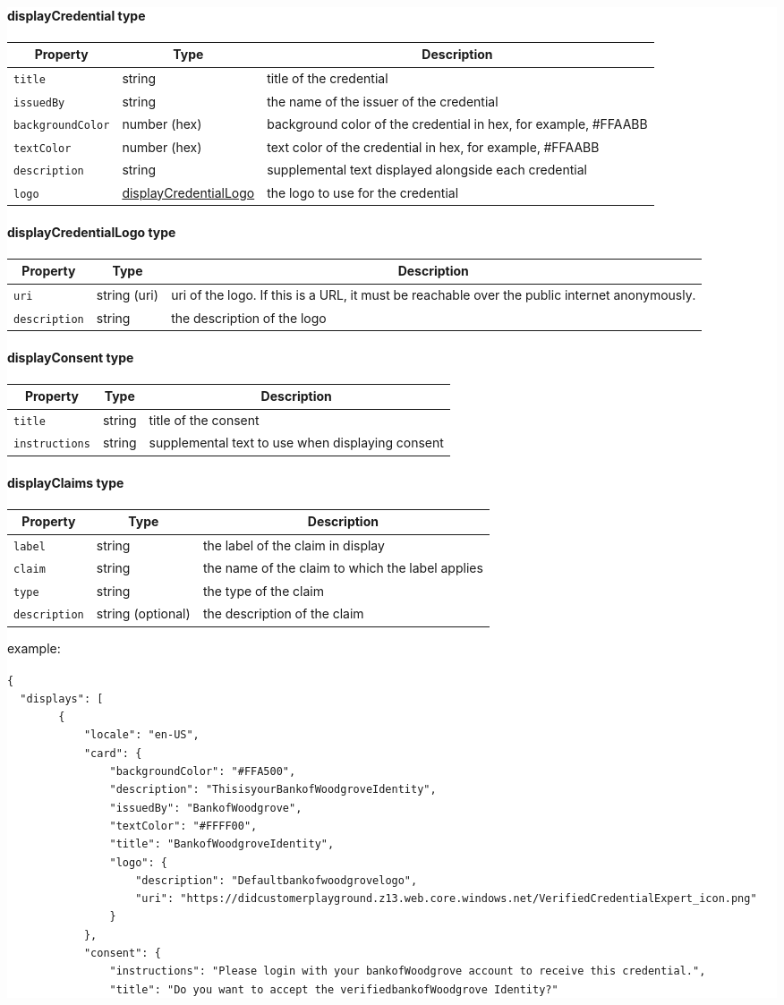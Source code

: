 #### displayCredential type

| Property | Type | Description |
| -------- | -------- | -------- |
|`title`| string | title of the credential |
|`issuedBy` | string | the name of the issuer of the credential |
|`backgroundColor` | number (hex)| background color of the credential in hex, for example, #FFAABB |
|`textColor`| number (hex)| text color of the credential in hex, for example, #FFAABB |
|`description`| string | supplemental text displayed alongside each credential |
|`logo`| [displayCredentialLogo](#displaycredentiallogo-type) | the logo to use for the credential |

#### displayCredentialLogo type

| Property | Type | Description |
| -------- | -------- | -------- |
|`uri`| string (uri) | uri of the logo. If this is a URL, it must be reachable over the public internet anonymously. |
|`description` | string | the description of the logo |

#### displayConsent type

| Property | Type | Description |
| -------- | -------- | -------- |
|`title`| string | title of the consent |
|`instructions` | string | supplemental text to use when displaying consent |

#### displayClaims type


| Property | Type | Description |
| -------- | -------- | -------- |
|`label`| string | the label of the claim in display |
|`claim`| string | the name of the claim to which the label applies |
|`type`| string | the type of the claim |
|`description` | string (optional) | the description of the claim |

example:
```
{
  "displays": [
        {
            "locale": "en-US",
            "card": {
                "backgroundColor": "#FFA500",
                "description": "ThisisyourBankofWoodgroveIdentity",
                "issuedBy": "BankofWoodgrove",
                "textColor": "#FFFF00",
                "title": "BankofWoodgroveIdentity",
                "logo": {
                    "description": "Defaultbankofwoodgrovelogo",
                    "uri": "https://didcustomerplayground.z13.web.core.windows.net/VerifiedCredentialExpert_icon.png"
                }
            },
            "consent": {
                "instructions": "Please login with your bankofWoodgrove account to receive this credential.",
                "title": "Do you want to accept the verifiedbankofWoodgrove Identity?"
```